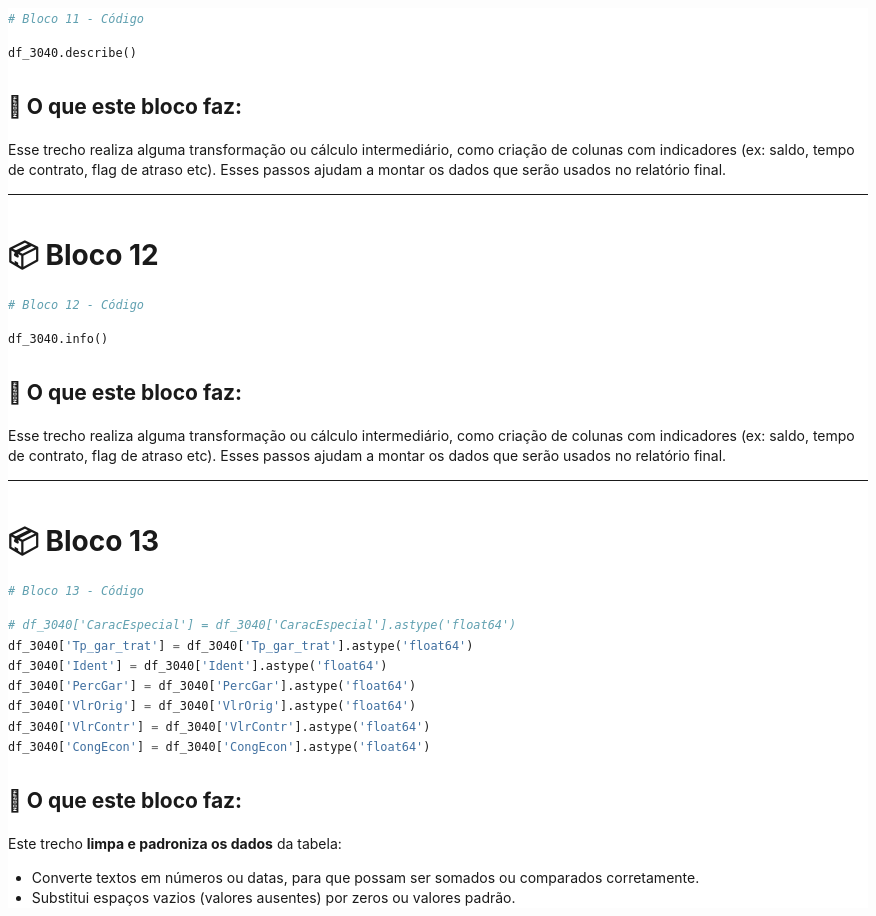 ```bash
# Bloco 11 - Código
```

```python
df_3040.describe()
```

## 📘 O que este bloco faz:
Esse trecho realiza alguma transformação ou cálculo intermediário, como criação de colunas com indicadores (ex: saldo, tempo de contrato, flag de atraso etc).
Esses passos ajudam a montar os dados que serão usados no relatório final.


---


# 📦 Bloco 12

```bash
# Bloco 12 - Código
```

```python
df_3040.info()
```

## 📘 O que este bloco faz:
Esse trecho realiza alguma transformação ou cálculo intermediário, como criação de colunas com indicadores (ex: saldo, tempo de contrato, flag de atraso etc).
Esses passos ajudam a montar os dados que serão usados no relatório final.


---


# 📦 Bloco 13

```bash
# Bloco 13 - Código
```

```python
# df_3040['CaracEspecial'] = df_3040['CaracEspecial'].astype('float64')
df_3040['Tp_gar_trat'] = df_3040['Tp_gar_trat'].astype('float64')
df_3040['Ident'] = df_3040['Ident'].astype('float64')
df_3040['PercGar'] = df_3040['PercGar'].astype('float64')
df_3040['VlrOrig'] = df_3040['VlrOrig'].astype('float64')
df_3040['VlrContr'] = df_3040['VlrContr'].astype('float64')
df_3040['CongEcon'] = df_3040['CongEcon'].astype('float64')
```

## 📘 O que este bloco faz:
Este trecho **limpa e padroniza os dados** da tabela:
- Converte textos em números ou datas, para que possam ser somados ou comparados corretamente.
- Substitui espaços vazios (valores ausentes) por zeros ou valores padrão.
